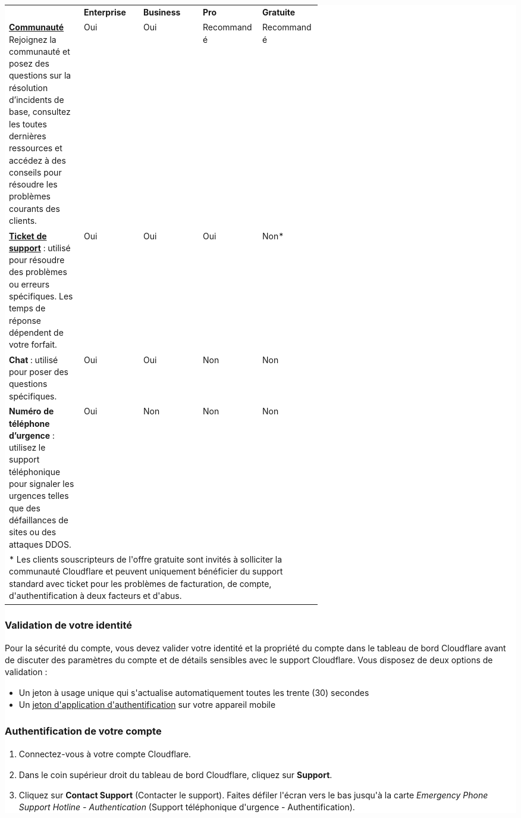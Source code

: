 <table dir="ltr"><colgroup><col width="126"> <col width="100"> <col width="100"> <col width="100"> <col width="100"></colgroup><tbody><tr><td>&nbsp;</td><td data-sheets-value="{&quot;1&quot;:2,&quot;2&quot;:&quot;Enterprise&quot;}"><strong>Enterprise</strong></td><td data-sheets-value="{&quot;1&quot;:2,&quot;2&quot;:&quot;Business&quot;}"><strong>Business</strong></td><td data-sheets-value="{&quot;1&quot;:2,&quot;2&quot;:&quot;Pro&quot;}"><strong>Pro</strong></td><td data-sheets-value="{&quot;1&quot;:2,&quot;2&quot;:&quot;Free&quot;}"><strong>Gratuite</strong></td></tr><tr><td data-sheets-value="{&quot;1&quot;:2,&quot;2&quot;:&quot;Community&quot;}"><a href="https://community.cloudflare.com/"><strong>Communauté</strong></a> Rejoignez la communauté et posez des questions sur la résolution d’incidents de base, consultez les toutes dernières ressources et accédez à des conseils pour résoudre les problèmes courants des clients.&nbsp;</td><td data-sheets-value="{&quot;1&quot;:2,&quot;2&quot;:&quot;Yes&quot;}">Oui</td><td data-sheets-value="{&quot;1&quot;:2,&quot;2&quot;:&quot;Yes&quot;}">Oui</td><td data-sheets-value="{&quot;1&quot;:2,&quot;2&quot;:&quot;Yes&quot;}">Recommandé</td><td data-sheets-value="{&quot;1&quot;:2,&quot;2&quot;:&quot;Recommended&quot;}">Recommandé</td></tr><tr><td data-sheets-value="{&quot;1&quot;:2,&quot;2&quot;:&quot;Support ticket&quot;}"><a href="https://support.cloudflare.com/hc/fr-fr/articles/200172476-Contacting-Cloudflare-Support#h_7b55d494-b84d-439b-8e60-e291a9fd3d16"><strong>Ticket de support</strong></a>&nbsp;: utilisé pour résoudre des problèmes ou erreurs spécifiques. Les temps de réponse dépendent de votre forfait.</td><td data-sheets-value="{&quot;1&quot;:2,&quot;2&quot;:&quot;Yes&quot;}">Oui</td><td data-sheets-value="{&quot;1&quot;:2,&quot;2&quot;:&quot;Yes&quot;}">Oui</td><td data-sheets-value="{&quot;1&quot;:2,&quot;2&quot;:&quot;Yes&quot;}">Oui</td><td data-sheets-value="{&quot;1&quot;:2,&quot;2&quot;:&quot;Yes&quot;}">Non*</td></tr><tr><td data-sheets-value="{&quot;1&quot;:2,&quot;2&quot;:&quot;Chat&quot;}"><strong>Chat</strong>&nbsp;: utilisé pour poser des questions spécifiques.</td><td data-sheets-value="{&quot;1&quot;:2,&quot;2&quot;:&quot;Yes&quot;}">Oui</td><td data-sheets-value="{&quot;1&quot;:2,&quot;2&quot;:&quot;Yes&quot;}">Oui</td><td data-sheets-value="{&quot;1&quot;:2,&quot;2&quot;:&quot;No&quot;}">Non</td><td data-sheets-value="{&quot;1&quot;:2,&quot;2&quot;:&quot;No&quot;}">Non</td></tr><tr><td data-sheets-value="{&quot;1&quot;:2,&quot;2&quot;:&quot;Emergency Phone&quot;}"><strong>Numéro de téléphone d’urgence</strong>&nbsp;: utilisez le support téléphonique pour signaler les urgences telles que des défaillances de sites ou des attaques DDOS.</td><td data-sheets-value="{&quot;1&quot;:2,&quot;2&quot;:&quot;Yes&quot;}">Oui</td><td data-sheets-value="{&quot;1&quot;:2,&quot;2&quot;:&quot;No&quot;}">Non</td><td data-sheets-value="{&quot;1&quot;:2,&quot;2&quot;:&quot;No&quot;}">Non</td><td data-sheets-value="{&quot;1&quot;:2,&quot;2&quot;:&quot;No&quot;}">Non</td></tr><tr><td colspan="5">*&nbsp;Les clients souscripteurs de l'offre gratuite sont invités à solliciter la communauté Cloudflare et peuvent uniquement bénéficier du support standard avec ticket pour les problèmes de facturation, de compte, d'authentification à deux facteurs et d'abus.</td></tr></tbody></table>

### Validation de votre identité

Pour la sécurité du compte, vous devez valider votre identité et la propriété du compte dans le tableau de bord Cloudflare avant de discuter des paramètres du compte et de détails sensibles avec le support Cloudflare. Vous disposez de deux options de validation :

-   Un jeton à usage unique qui s'actualise automatiquement toutes les trente (30) secondes
-   Un [jeton d'application d'authentification](https://support.cloudflare.com/hc/fr-fr/articles/200167906/#12345681) sur votre appareil mobile

### Authentification de votre compte

1. Connectez-vous à votre compte Cloudflare.

2. Dans le coin supérieur droit du tableau de bord Cloudflare, cliquez sur **Support**.

3. Cliquez sur **Contact Support** (Contacter le support). Faites défiler l'écran vers le bas jusqu'à la carte _Emergency Phone Support Hotline - Authentication_ (Support téléphonique d'urgence - Authentification).

